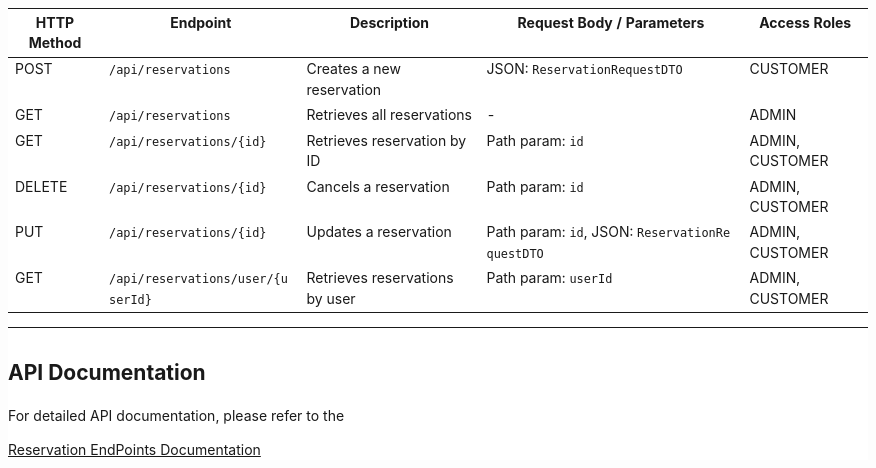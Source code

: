 | HTTP Method | Endpoint                            | Description                                      | Request Body / Parameters                            | Access Roles     |
|-------------|--------------------------------------|--------------------------------------------------|------------------------------------------------------|------------------|
| POST        | `/api/reservations`                | Creates a new reservation                        | JSON: `ReservationRequestDTO`                        | CUSTOMER         |
| GET         | `/api/reservations`                | Retrieves all reservations                       | -                                                    | ADMIN            |
| GET         | `/api/reservations/{id}`           | Retrieves reservation by ID                      | Path param: `id`                                     | ADMIN, CUSTOMER  |
| DELETE      | `/api/reservations/{id}`           | Cancels a reservation                            | Path param: `id`                                     | ADMIN, CUSTOMER  |
| PUT         | `/api/reservations/{id}`           | Updates a reservation                            | Path param: `id`, JSON: `ReservationRequestDTO`      | ADMIN, CUSTOMER  |
| GET         | `/api/reservations/user/{userId}`  | Retrieves reservations by user                   | Path param: `userId`                                 | ADMIN, CUSTOMER  |

---

## API Documentation

For detailed API documentation, please refer to the 

[Reservation EndPoints Documentation](/reservation-service/Reservation%20Endpoints.md)

